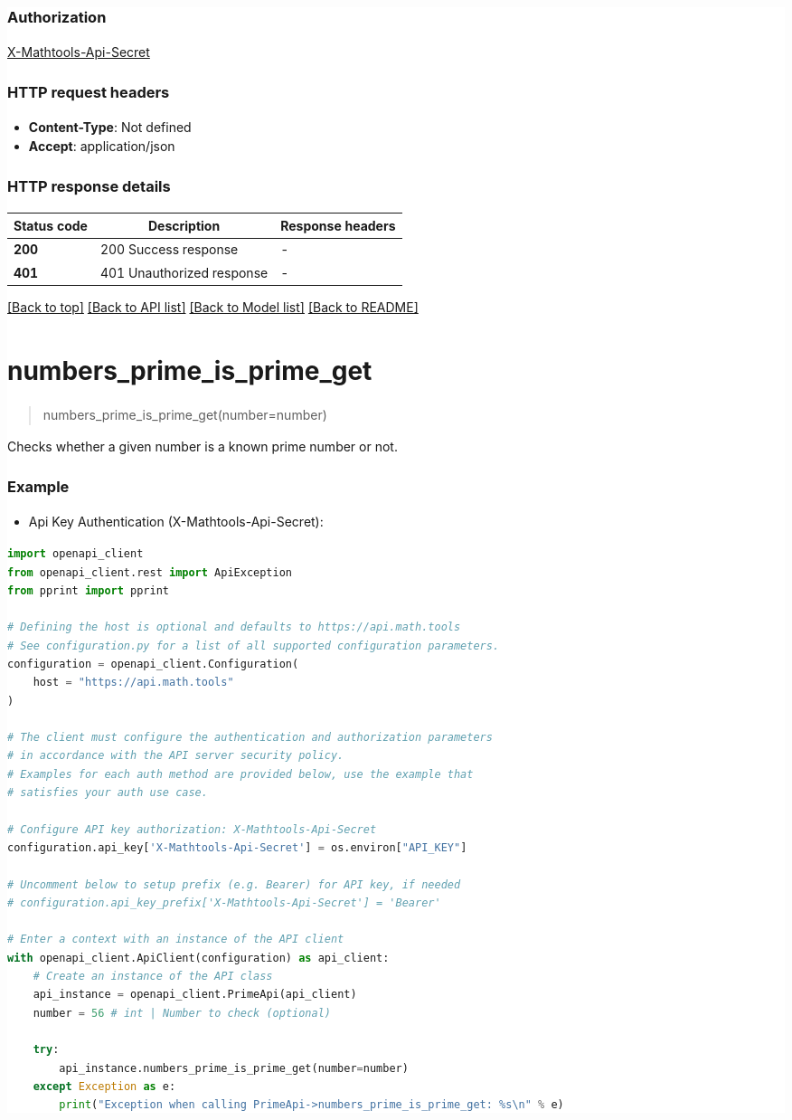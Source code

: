 ### Authorization

[X-Mathtools-Api-Secret](../README.md#X-Mathtools-Api-Secret)

### HTTP request headers

 - **Content-Type**: Not defined
 - **Accept**: application/json

### HTTP response details

| Status code | Description | Response headers |
|-------------|-------------|------------------|
**200** | 200 Success response |  -  |
**401** | 401 Unauthorized response |  -  |

[[Back to top]](#) [[Back to API list]](../README.md#documentation-for-api-endpoints) [[Back to Model list]](../README.md#documentation-for-models) [[Back to README]](../README.md)

# **numbers_prime_is_prime_get**
> numbers_prime_is_prime_get(number=number)



Checks whether a given number is a known prime number or not.

### Example

* Api Key Authentication (X-Mathtools-Api-Secret):

```python
import openapi_client
from openapi_client.rest import ApiException
from pprint import pprint

# Defining the host is optional and defaults to https://api.math.tools
# See configuration.py for a list of all supported configuration parameters.
configuration = openapi_client.Configuration(
    host = "https://api.math.tools"
)

# The client must configure the authentication and authorization parameters
# in accordance with the API server security policy.
# Examples for each auth method are provided below, use the example that
# satisfies your auth use case.

# Configure API key authorization: X-Mathtools-Api-Secret
configuration.api_key['X-Mathtools-Api-Secret'] = os.environ["API_KEY"]

# Uncomment below to setup prefix (e.g. Bearer) for API key, if needed
# configuration.api_key_prefix['X-Mathtools-Api-Secret'] = 'Bearer'

# Enter a context with an instance of the API client
with openapi_client.ApiClient(configuration) as api_client:
    # Create an instance of the API class
    api_instance = openapi_client.PrimeApi(api_client)
    number = 56 # int | Number to check (optional)

    try:
        api_instance.numbers_prime_is_prime_get(number=number)
    except Exception as e:
        print("Exception when calling PrimeApi->numbers_prime_is_prime_get: %s\n" % e)
```
